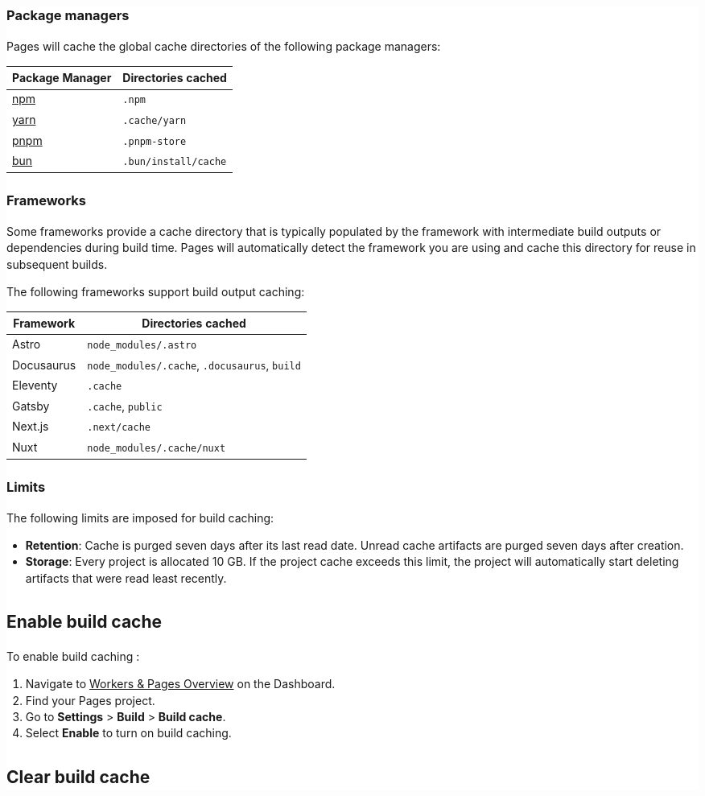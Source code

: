 ### Package managers

Pages will cache the global cache directories of the following package managers:

| Package Manager               | Directories cached   |
| ----------------------------- | -------------------- |
| [npm](https://www.npmjs.com/) | `.npm`               |
| [yarn](https://yarnpkg.com/)  | `.cache/yarn`        |
| [pnpm](https://pnpm.io/)      | `.pnpm-store`        |
| [bun](https://bun.sh/)        | `.bun/install/cache` |

### Frameworks

Some frameworks provide a cache directory that is typically populated by the framework with intermediate build outputs or dependencies during build time. Pages will automatically detect the framework you are using and cache this directory for reuse in subsequent builds.

The following frameworks support build output caching:

| Framework  | Directories cached                            |
| ---------- | --------------------------------------------- |
| Astro      | `node_modules/.astro`                         |
| Docusaurus | `node_modules/.cache`, `.docusaurus`, `build` |
| Eleventy   | `.cache`                                      |
| Gatsby     | `.cache`, `public`                            |
| Next.js    | `.next/cache`                                 |
| Nuxt       | `node_modules/.cache/nuxt`                    |

### Limits

The following limits are imposed for build caching:

- **Retention**: Cache is purged seven days after its last read date. Unread cache artifacts are purged seven days after creation.
- **Storage**: Every project is allocated 10 GB. If the project cache exceeds this limit, the project will automatically start deleting artifacts that were read least recently.

## Enable build cache

To enable build caching :

1. Navigate to [Workers & Pages Overview](https://dash.cloudflare.com) on the Dashboard.
2. Find your Pages project.
3. Go to **Settings** > **Build** > **Build cache**.
4. Select **Enable** to turn on build caching.

## Clear build cache
